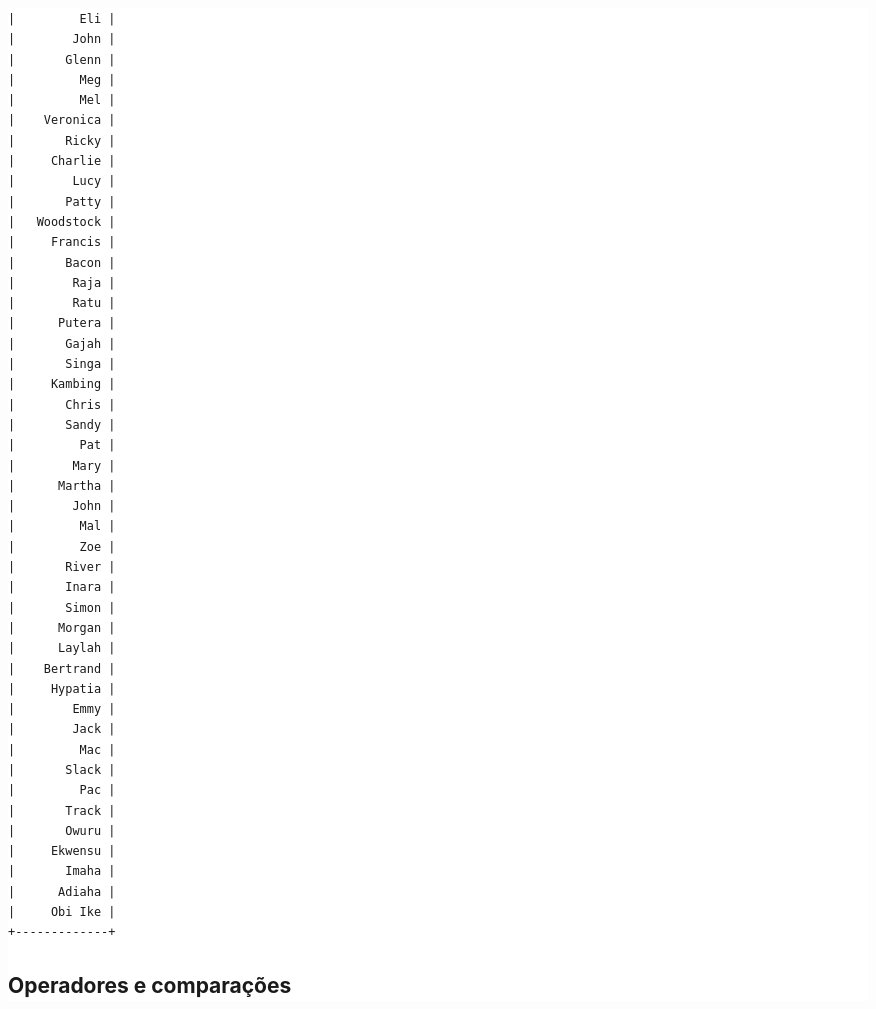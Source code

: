 ```
|         Eli |
|        John |
|       Glenn |
|         Meg |
|         Mel |
|    Veronica |
|       Ricky |
|     Charlie |
|        Lucy |
|       Patty |
|   Woodstock |
|     Francis |
|       Bacon |
|        Raja |
|        Ratu |
|      Putera |
|       Gajah |
|       Singa |
|     Kambing |
|       Chris |
|       Sandy |
|         Pat |
|        Mary |
|      Martha |
|        John |
|         Mal |
|         Zoe |
|       River |
|       Inara |
|       Simon |
|      Morgan |
|      Laylah |
|    Bertrand |
|     Hypatia |
|        Emmy |
|        Jack |
|         Mac |
|       Slack |
|         Pac |
|       Track |
|       Owuru |
|     Ekwensu |
|       Imaha |
|      Adiaha |
|     Obi Ike |
+-------------+

```

## Operadores e comparações
